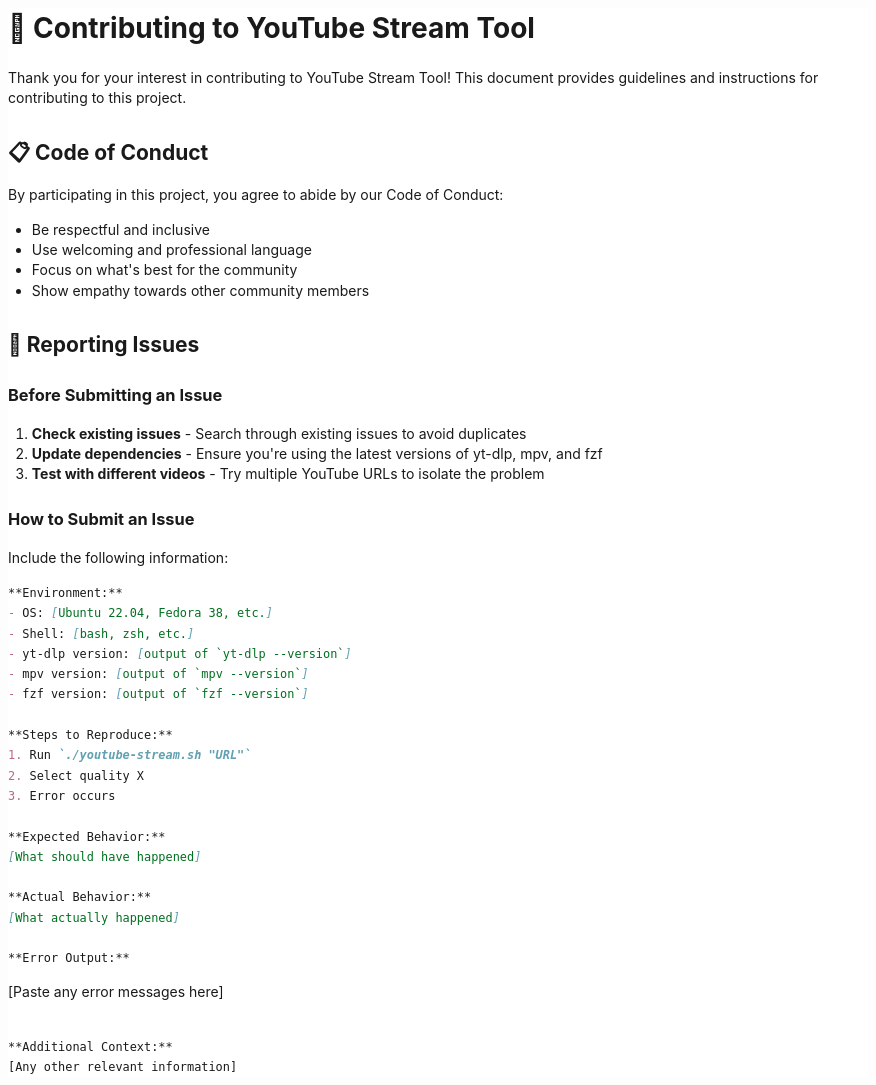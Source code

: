 # 🤝 Contributing to YouTube Stream Tool

Thank you for your interest in contributing to YouTube Stream Tool! This document provides guidelines and instructions for contributing to this project.

## 📋 Code of Conduct

By participating in this project, you agree to abide by our Code of Conduct:
- Be respectful and inclusive
- Use welcoming and professional language
- Focus on what's best for the community
- Show empathy towards other community members

## 🐛 Reporting Issues

### Before Submitting an Issue

1. **Check existing issues** - Search through existing issues to avoid duplicates
2. **Update dependencies** - Ensure you're using the latest versions of yt-dlp, mpv, and fzf
3. **Test with different videos** - Try multiple YouTube URLs to isolate the problem

### How to Submit an Issue

Include the following information:

```markdown
**Environment:**
- OS: [Ubuntu 22.04, Fedora 38, etc.]
- Shell: [bash, zsh, etc.]
- yt-dlp version: [output of `yt-dlp --version`]
- mpv version: [output of `mpv --version`]
- fzf version: [output of `fzf --version`]

**Steps to Reproduce:**
1. Run `./youtube-stream.sh "URL"`
2. Select quality X
3. Error occurs

**Expected Behavior:**
[What should have happened]

**Actual Behavior:**
[What actually happened]

**Error Output:**
```
[Paste any error messages here]
```

**Additional Context:**
[Any other relevant information]
```
